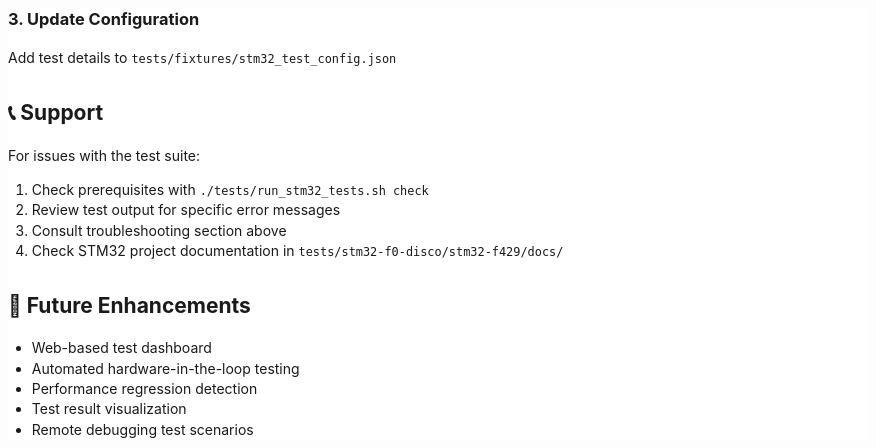 ### 3. Update Configuration
Add test details to `tests/fixtures/stm32_test_config.json`

## 📞 Support

For issues with the test suite:
1. Check prerequisites with `./tests/run_stm32_tests.sh check`
2. Review test output for specific error messages
3. Consult troubleshooting section above
4. Check STM32 project documentation in `tests/stm32-f0-disco/stm32-f429/docs/`

## 🔮 Future Enhancements

- Web-based test dashboard
- Automated hardware-in-the-loop testing
- Performance regression detection
- Test result visualization
- Remote debugging test scenarios
